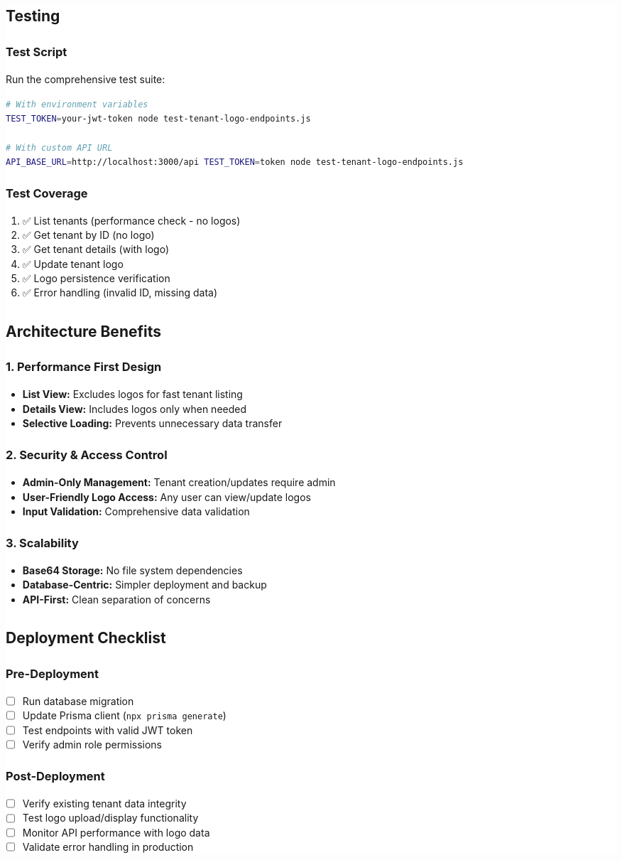 ## Testing

### Test Script
Run the comprehensive test suite:
```bash
# With environment variables
TEST_TOKEN=your-jwt-token node test-tenant-logo-endpoints.js

# With custom API URL
API_BASE_URL=http://localhost:3000/api TEST_TOKEN=token node test-tenant-logo-endpoints.js
```

### Test Coverage
1. ✅ List tenants (performance check - no logos)
2. ✅ Get tenant by ID (no logo)
3. ✅ Get tenant details (with logo)
4. ✅ Update tenant logo
5. ✅ Logo persistence verification
6. ✅ Error handling (invalid ID, missing data)

## Architecture Benefits

### 1. Performance First Design
- **List View:** Excludes logos for fast tenant listing
- **Details View:** Includes logos only when needed
- **Selective Loading:** Prevents unnecessary data transfer

### 2. Security & Access Control
- **Admin-Only Management:** Tenant creation/updates require admin
- **User-Friendly Logo Access:** Any user can view/update logos
- **Input Validation:** Comprehensive data validation

### 3. Scalability
- **Base64 Storage:** No file system dependencies
- **Database-Centric:** Simpler deployment and backup
- **API-First:** Clean separation of concerns

## Deployment Checklist

### Pre-Deployment
- [ ] Run database migration
- [ ] Update Prisma client (`npx prisma generate`)
- [ ] Test endpoints with valid JWT token
- [ ] Verify admin role permissions

### Post-Deployment
- [ ] Verify existing tenant data integrity
- [ ] Test logo upload/display functionality
- [ ] Monitor API performance with logo data
- [ ] Validate error handling in production
